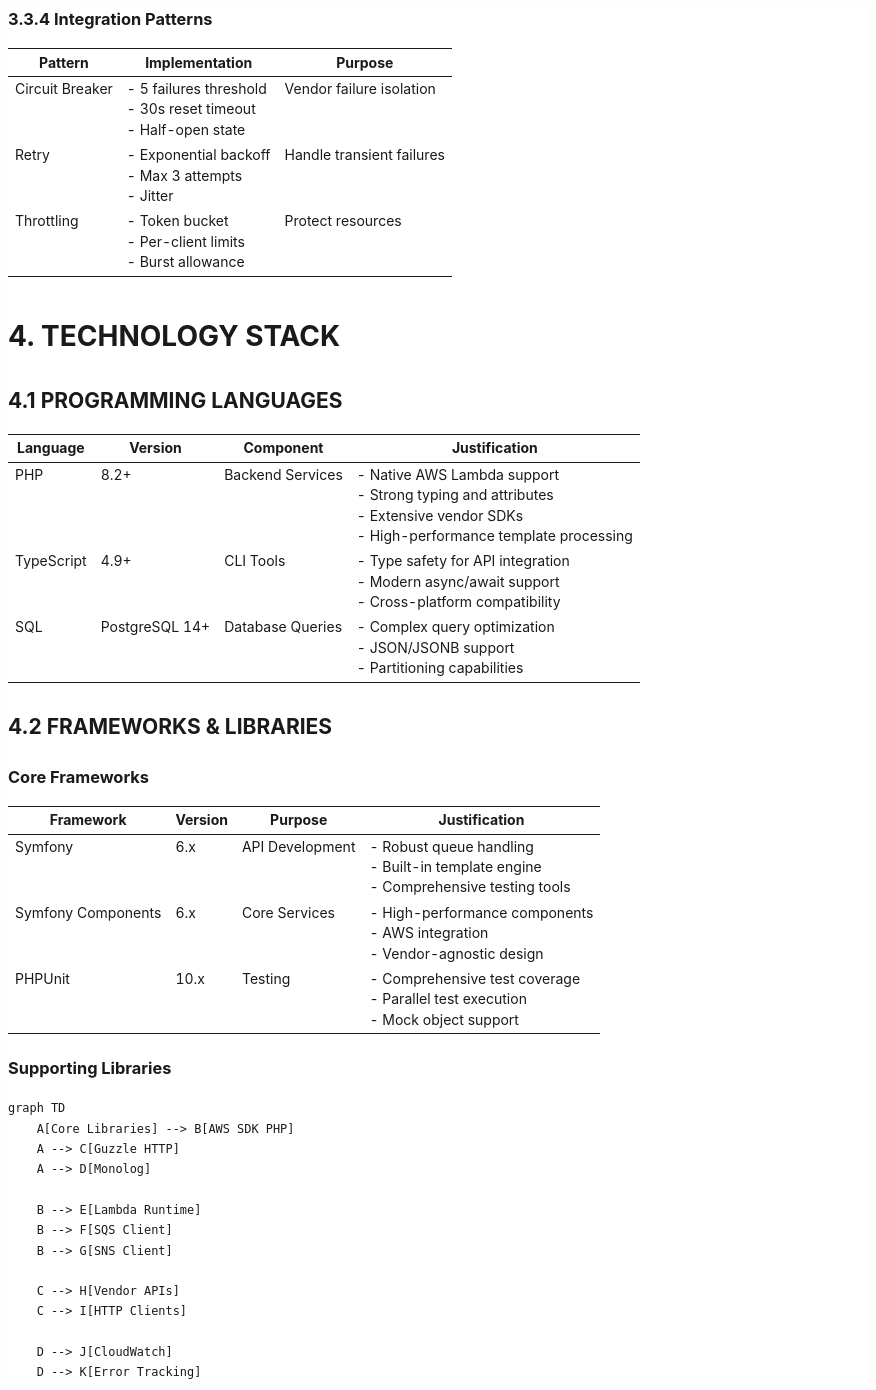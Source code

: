 ### 3.3.4 Integration Patterns

| Pattern | Implementation | Purpose |
| --- | --- | --- |
| Circuit Breaker | - 5 failures threshold<br>- 30s reset timeout<br>- Half-open state | Vendor failure isolation |
| Retry | - Exponential backoff<br>- Max 3 attempts<br>- Jitter | Handle transient failures |
| Throttling | - Token bucket<br>- Per-client limits<br>- Burst allowance | Protect resources |

# 4. TECHNOLOGY STACK

## 4.1 PROGRAMMING LANGUAGES

| Language | Version | Component | Justification |
| --- | --- | --- | --- |
| PHP | 8.2+ | Backend Services | - Native AWS Lambda support<br>- Strong typing and attributes<br>- Extensive vendor SDKs<br>- High-performance template processing |
| TypeScript | 4.9+ | CLI Tools | - Type safety for API integration<br>- Modern async/await support<br>- Cross-platform compatibility |
| SQL | PostgreSQL 14+ | Database Queries | - Complex query optimization<br>- JSON/JSONB support<br>- Partitioning capabilities |

## 4.2 FRAMEWORKS & LIBRARIES

### Core Frameworks

| Framework | Version | Purpose | Justification |
| --- | --- | --- | --- |
| Symfony | 6.x | API Development | - Robust queue handling<br>- Built-in template engine<br>- Comprehensive testing tools |
| Symfony Components | 6.x | Core Services | - High-performance components<br>- AWS integration<br>- Vendor-agnostic design |
| PHPUnit | 10.x | Testing | - Comprehensive test coverage<br>- Parallel test execution<br>- Mock object support |

### Supporting Libraries

```mermaid
graph TD
    A[Core Libraries] --> B[AWS SDK PHP]
    A --> C[Guzzle HTTP]
    A --> D[Monolog]
    
    B --> E[Lambda Runtime]
    B --> F[SQS Client]
    B --> G[SNS Client]
    
    C --> H[Vendor APIs]
    C --> I[HTTP Clients]
    
    D --> J[CloudWatch]
    D --> K[Error Tracking]
```
